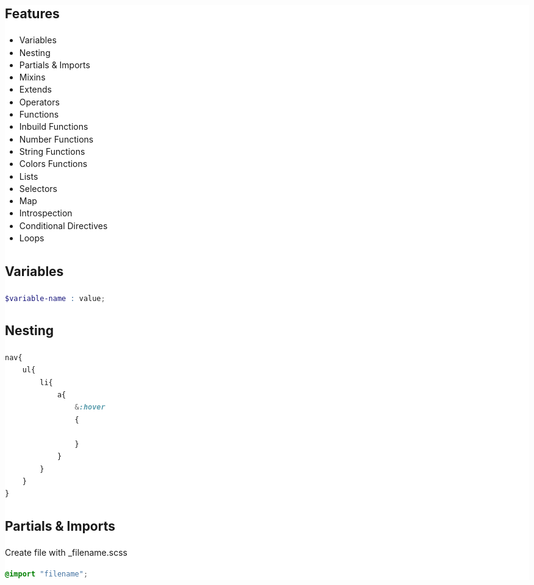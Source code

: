 ## Features

- Variables
- Nesting
- Partials & Imports
- Mixins
- Extends
- Operators
- Functions
- Inbuild Functions
- Number Functions
- String Functions
- Colors Functions
- Lists
- Selectors
- Map
- Introspection
- Conditional Directives
- Loops

## Variables

```scss
$variable-name : value;
```

## Nesting

```scss
nav{
    ul{
        li{
            a{
                &:hover
                {
                
                }
            }
        }
    }
}
```

## Partials & Imports

Create file with _filename.scss

```scss
@import "filename";

```
